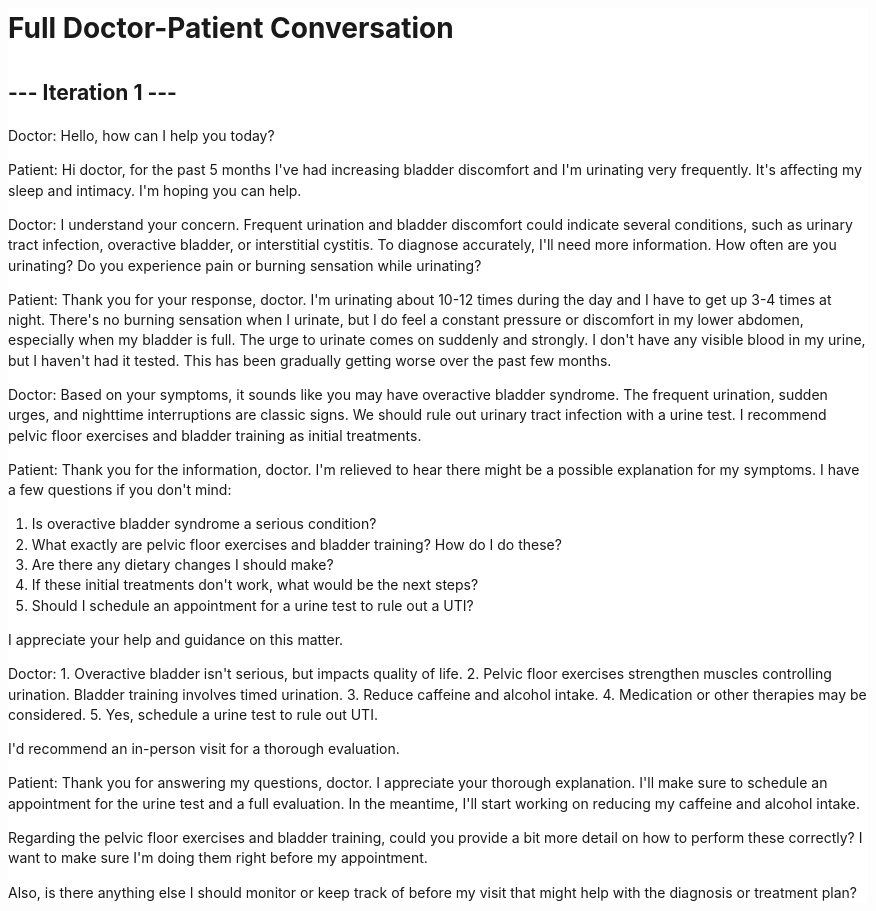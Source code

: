 # Full Doctor-Patient Conversation


 ## --- Iteration 1 ---

Doctor: Hello, how can I help you today? 

Patient: Hi doctor, for the past 5 months I've had increasing bladder discomfort and I'm urinating very frequently. It's affecting my sleep and intimacy. I'm hoping you can help.

Doctor: I understand your concern. Frequent urination and bladder discomfort could indicate several conditions, such as urinary tract infection, overactive bladder, or interstitial cystitis. To diagnose accurately, I'll need more information. How often are you urinating? Do you experience pain or burning sensation while urinating?

Patient: Thank you for your response, doctor. I'm urinating about 10-12 times during the day and I have to get up 3-4 times at night. There's no burning sensation when I urinate, but I do feel a constant pressure or discomfort in my lower abdomen, especially when my bladder is full. The urge to urinate comes on suddenly and strongly. I don't have any visible blood in my urine, but I haven't had it tested. This has been gradually getting worse over the past few months.

Doctor: Based on your symptoms, it sounds like you may have overactive bladder syndrome. The frequent urination, sudden urges, and nighttime interruptions are classic signs. We should rule out urinary tract infection with a urine test. I recommend pelvic floor exercises and bladder training as initial treatments.

Patient: Thank you for the information, doctor. I'm relieved to hear there might be a possible explanation for my symptoms. I have a few questions if you don't mind:

1. Is overactive bladder syndrome a serious condition?
2. What exactly are pelvic floor exercises and bladder training? How do I do these?
3. Are there any dietary changes I should make?
4. If these initial treatments don't work, what would be the next steps?
5. Should I schedule an appointment for a urine test to rule out a UTI?

I appreciate your help and guidance on this matter.

Doctor: 1. Overactive bladder isn't serious, but impacts quality of life.
2. Pelvic floor exercises strengthen muscles controlling urination. Bladder training involves timed urination.
3. Reduce caffeine and alcohol intake.
4. Medication or other therapies may be considered.
5. Yes, schedule a urine test to rule out UTI.

I'd recommend an in-person visit for a thorough evaluation.

Patient: Thank you for answering my questions, doctor. I appreciate your thorough explanation. I'll make sure to schedule an appointment for the urine test and a full evaluation. In the meantime, I'll start working on reducing my caffeine and alcohol intake.

Regarding the pelvic floor exercises and bladder training, could you provide a bit more detail on how to perform these correctly? I want to make sure I'm doing them right before my appointment.

Also, is there anything else I should monitor or keep track of before my visit that might help with the diagnosis or treatment plan?
